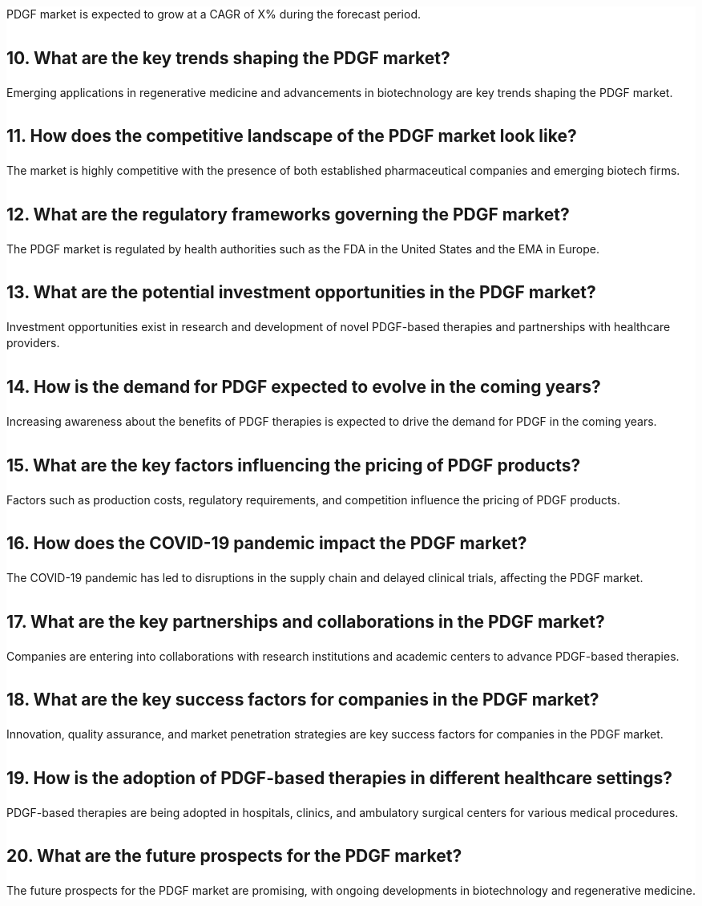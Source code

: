 PDGF market is expected to grow at a CAGR of X% during the forecast period.</p><h2>10. What are the key trends shaping the PDGF market?</h2><p>Emerging applications in regenerative medicine and advancements in biotechnology are key trends shaping the PDGF market.</p><h2>11. How does the competitive landscape of the PDGF market look like?</h2><p>The market is highly competitive with the presence of both established pharmaceutical companies and emerging biotech firms.</p><h2>12. What are the regulatory frameworks governing the PDGF market?</h2><p>The PDGF market is regulated by health authorities such as the FDA in the United States and the EMA in Europe.</p><h2>13. What are the potential investment opportunities in the PDGF market?</h2><p>Investment opportunities exist in research and development of novel PDGF-based therapies and partnerships with healthcare providers.</p><h2>14. How is the demand for PDGF expected to evolve in the coming years?</h2><p>Increasing awareness about the benefits of PDGF therapies is expected to drive the demand for PDGF in the coming years.</p><h2>15. What are the key factors influencing the pricing of PDGF products?</h2><p>Factors such as production costs, regulatory requirements, and competition influence the pricing of PDGF products.</p><h2>16. How does the COVID-19 pandemic impact the PDGF market?</h2><p>The COVID-19 pandemic has led to disruptions in the supply chain and delayed clinical trials, affecting the PDGF market.</p><h2>17. What are the key partnerships and collaborations in the PDGF market?</h2><p>Companies are entering into collaborations with research institutions and academic centers to advance PDGF-based therapies.</p><h2>18. What are the key success factors for companies in the PDGF market?</h2><p>Innovation, quality assurance, and market penetration strategies are key success factors for companies in the PDGF market.</p><h2>19. How is the adoption of PDGF-based therapies in different healthcare settings?</h2><p>PDGF-based therapies are being adopted in hospitals, clinics, and ambulatory surgical centers for various medical procedures.</p><h2>20. What are the future prospects for the PDGF market?</h2><p>The future prospects for the PDGF market are promising, with ongoing developments in biotechnology and regenerative medicine.</p></body></html></strong></p>
